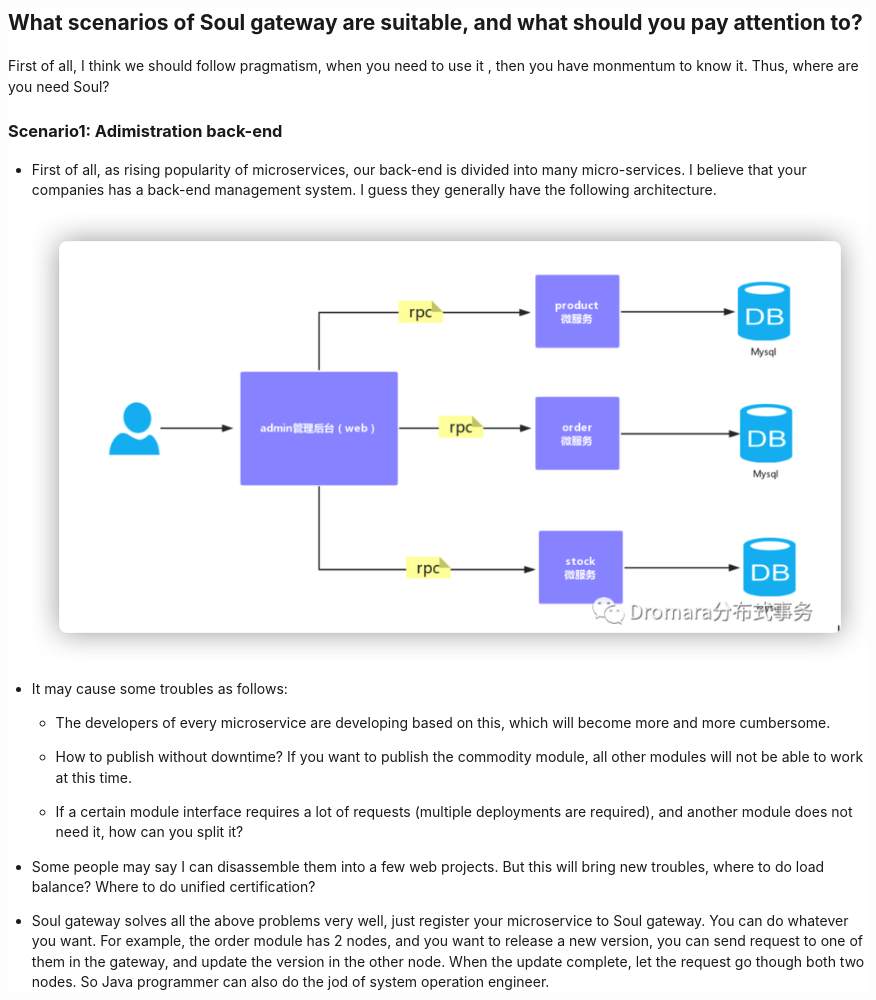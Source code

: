 ## What scenarios of Soul gateway are suitable, and what should you pay attention to?

First of all, I think we should follow pragmatism, when you need to use it , then you have monmentum to know it. Thus, where are you need Soul?

### Scenario1: Adimistration back-end

- First of all, as rising popularity of microservices, our back-end is divided into many micro-services. I believe that your companies has a back-end management system. I guess they generally have the following architecture.

  ![soul-admin](/assets/img/architecture/soul-admin.png)

- It may cause some troubles as follows:

  - The developers of every microservice are developing based on this, which will become more and more cumbersome.

  - How to publish without downtime? If you want to publish the commodity module, all other modules will not be able to work at this time.

  - If a certain module interface requires a lot of requests (multiple deployments are required), and another module does not need it, how can you split it?

- Some people may say I can disassemble them into a few web projects. But this will bring new troubles, where to do load balance? Where to do unified certification?

- Soul gateway solves all the above problems very well, just register your microservice to Soul gateway. You can do whatever you want. For example, the order module has 2 nodes, and you want to release a new version, you can send request to one of them in the gateway, and update the version in the other node. When the update complete, let the request go though both two nodes. So Java programmer can also do the jod of system operation engineer.
